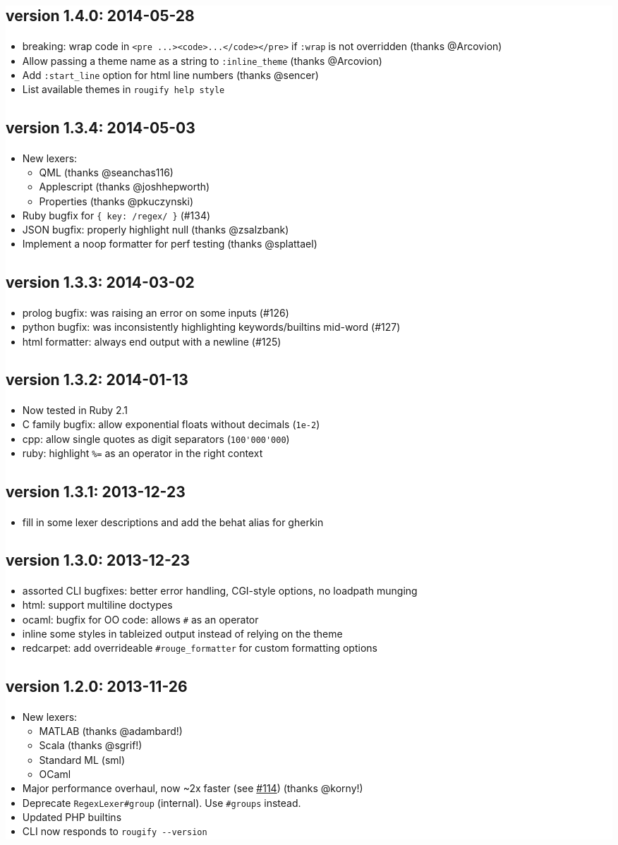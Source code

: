 ## version 1.4.0: 2014-05-28

  * breaking: wrap code in `<pre ...><code>...</code></pre>` if `:wrap` is not overridden
    (thanks @Arcovion)
  * Allow passing a theme name as a string to `:inline_theme` (thanks @Arcovion)
  * Add `:start_line` option for html line numbers (thanks @sencer)
  * List available themes in `rougify help style`

## version 1.3.4: 2014-05-03

  * New lexers:
    - QML (thanks @seanchas116)
    - Applescript (thanks @joshhepworth)
    - Properties (thanks @pkuczynski)
  * Ruby bugfix for `{ key: /regex/ }` (#134)
  * JSON bugfix: properly highlight null (thanks @zsalzbank)
  * Implement a noop formatter for perf testing (thanks @splattael)

## version 1.3.3: 2014-03-02

  * prolog bugfix: was raising an error on some inputs (#126)
  * python bugfix: was inconsistently highlighting keywords/builtins mid-word (#127)
  * html formatter: always end output with a newline (#125)

## version 1.3.2: 2014-01-13

  * Now tested in Ruby 2.1
  * C family bugfix: allow exponential floats without decimals (`1e-2`)
  * cpp: allow single quotes as digit separators (`100'000'000`)
  * ruby: highlight `%=` as an operator in the right context

## version 1.3.1: 2013-12-23

  * fill in some lexer descriptions and add the behat alias for gherkin

## version 1.3.0: 2013-12-23

  * assorted CLI bugfixes: better error handling, CGI-style options, no loadpath munging
  * html: support multiline doctypes
  * ocaml: bugfix for OO code: allows `#` as an operator
  * inline some styles in tableized output instead of relying on the theme
  * redcarpet: add overrideable `#rouge_formatter` for custom formatting options

## version 1.2.0: 2013-11-26

  * New lexers:
    - MATLAB (thanks @adambard!)
    - Scala (thanks @sgrif!)
    - Standard ML (sml)
    - OCaml
  * Major performance overhaul, now ~2x faster (see [#114][]) (thanks @korny!)
  * Deprecate `RegexLexer#group` (internal).  Use `#groups` instead.
  * Updated PHP builtins
  * CLI now responds to `rougify --version`


[#114]: https://github.com/jneen/rouge/pull/114
[perf-0.5]: https://github.com/jneen/rouge/pull/41#issuecomment-23561787